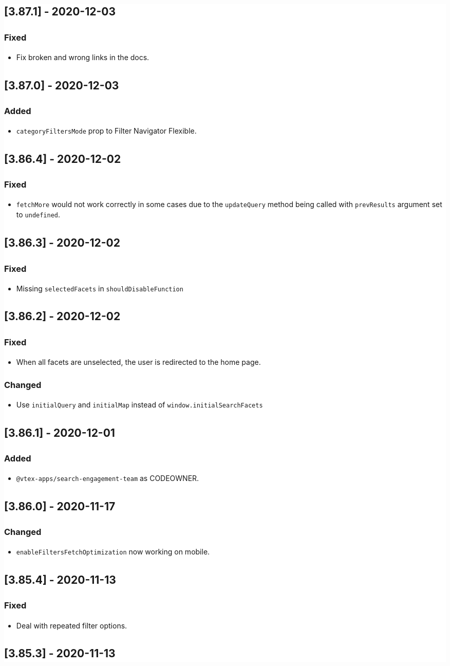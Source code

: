 ## [3.87.1] - 2020-12-03

### Fixed
- Fix broken and wrong links in the docs.

## [3.87.0] - 2020-12-03
### Added
- `categoryFiltersMode` prop to Filter Navigator Flexible.

## [3.86.4] - 2020-12-02
### Fixed
- `fetchMore` would not work correctly in some cases due to the `updateQuery` method being called with `prevResults` argument set to `undefined`. 

## [3.86.3] - 2020-12-02

### Fixed
- Missing `selectedFacets` in `shouldDisableFunction`

## [3.86.2] - 2020-12-02

### Fixed
- When all facets are unselected, the user is redirected to the home page.

### Changed
- Use `initialQuery` and `initialMap` instead of `window.initialSearchFacets`

## [3.86.1] - 2020-12-01

### Added
- `@vtex-apps/search-engagement-team` as CODEOWNER.

## [3.86.0] - 2020-11-17

### Changed
- `enableFiltersFetchOptimization` now working on mobile.

## [3.85.4] - 2020-11-13

### Fixed
- Deal with repeated filter options.

## [3.85.3] - 2020-11-13
